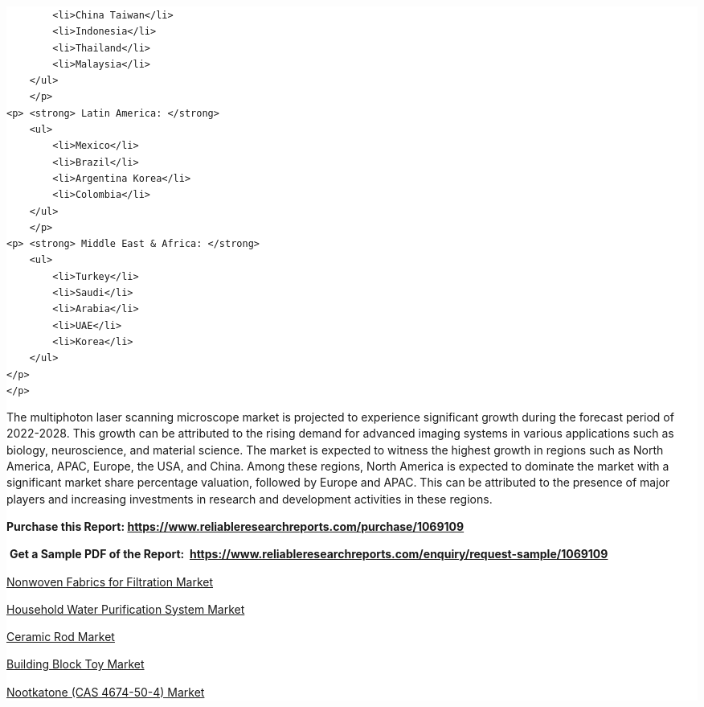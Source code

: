             <li>China Taiwan</li>
            <li>Indonesia</li>
            <li>Thailand</li>
            <li>Malaysia</li>
        </ul>
        </p> 
    <p> <strong> Latin America: </strong>
        <ul>
            <li>Mexico</li>
            <li>Brazil</li>
            <li>Argentina Korea</li>
            <li>Colombia</li>
        </ul>
        </p> 
    <p> <strong> Middle East & Africa: </strong>
        <ul>
            <li>Turkey</li>
            <li>Saudi</li>
            <li>Arabia</li>
            <li>UAE</li>
            <li>Korea</li>
        </ul>
    </p>
    </p>
<p><p>The multiphoton laser scanning microscope market is projected to experience significant growth during the forecast period of 2022-2028. This growth can be attributed to the rising demand for advanced imaging systems in various applications such as biology, neuroscience, and material science. The market is expected to witness the highest growth in regions such as North America, APAC, Europe, the USA, and China. Among these regions, North America is expected to dominate the market with a significant market share percentage valuation, followed by Europe and APAC. This can be attributed to the presence of major players and increasing investments in research and development activities in these regions.</p></p>
<p><strong>Purchase this Report: <a href="https://www.reliableresearchreports.com/purchase/1069109">https://www.reliableresearchreports.com/purchase/1069109</a></strong></p>
<p>&nbsp;<strong>Get a Sample PDF of the Report:&nbsp;&nbsp;<a href="https://www.reliableresearchreports.com/enquiry/request-sample/1069109">https://www.reliableresearchreports.com/enquiry/request-sample/1069109</a></strong></p>
<p><strong></strong></p>
<p><p><a href="https://www.reportprime.com/nonwoven-fabrics-for-filtration-r822">Nonwoven Fabrics for Filtration Market</a></p><p><a href="https://www.linkedin.com/pulse/household-water-purification-system-market-research-q9hae/">Household Water Purification System Market</a></p><p><a href="https://medium.com/@waltercruz6g/ceramic-rod-market-size-growth-forecast-2023-2030-3d985f1a8e4a">Ceramic Rod Market</a></p><p><a href="https://www.linkedin.com/pulse/building-block-toy-market-size-share-amp-trends-analysis-ani5e/">Building Block Toy Market</a></p><p><a href="https://www.reportprime.com/nootkatone-cas-4674-50-4-r823">Nootkatone (CAS 4674-50-4) Market</a></p></p>